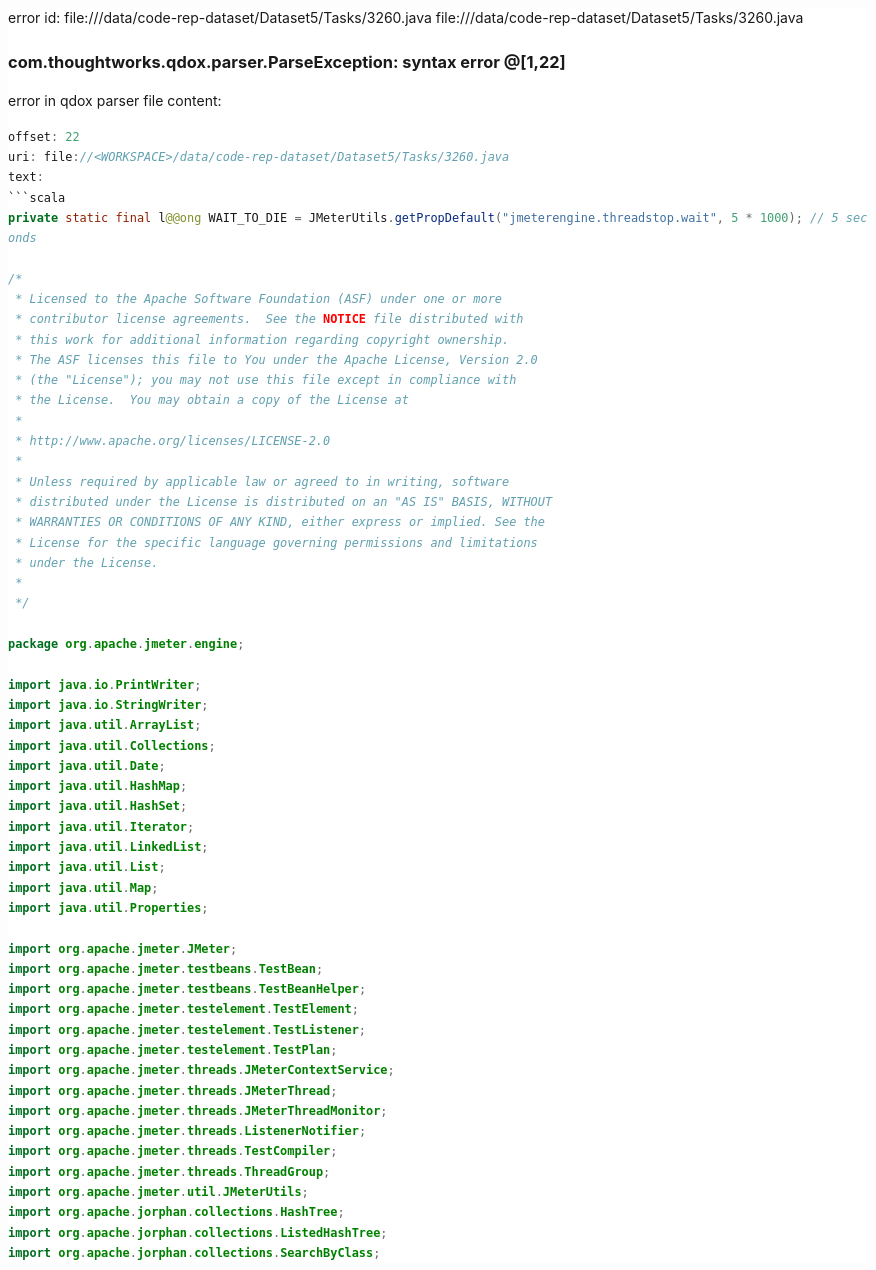 error id: file://<WORKSPACE>/data/code-rep-dataset/Dataset5/Tasks/3260.java
file://<WORKSPACE>/data/code-rep-dataset/Dataset5/Tasks/3260.java
### com.thoughtworks.qdox.parser.ParseException: syntax error @[1,22]

error in qdox parser
file content:
```java
offset: 22
uri: file://<WORKSPACE>/data/code-rep-dataset/Dataset5/Tasks/3260.java
text:
```scala
private static final l@@ong WAIT_TO_DIE = JMeterUtils.getPropDefault("jmeterengine.threadstop.wait", 5 * 1000); // 5 seconds

/*
 * Licensed to the Apache Software Foundation (ASF) under one or more
 * contributor license agreements.  See the NOTICE file distributed with
 * this work for additional information regarding copyright ownership.
 * The ASF licenses this file to You under the Apache License, Version 2.0
 * (the "License"); you may not use this file except in compliance with
 * the License.  You may obtain a copy of the License at
 *
 * http://www.apache.org/licenses/LICENSE-2.0
 *
 * Unless required by applicable law or agreed to in writing, software
 * distributed under the License is distributed on an "AS IS" BASIS, WITHOUT
 * WARRANTIES OR CONDITIONS OF ANY KIND, either express or implied. See the
 * License for the specific language governing permissions and limitations
 * under the License.
 *
 */

package org.apache.jmeter.engine;

import java.io.PrintWriter;
import java.io.StringWriter;
import java.util.ArrayList;
import java.util.Collections;
import java.util.Date;
import java.util.HashMap;
import java.util.HashSet;
import java.util.Iterator;
import java.util.LinkedList;
import java.util.List;
import java.util.Map;
import java.util.Properties;

import org.apache.jmeter.JMeter;
import org.apache.jmeter.testbeans.TestBean;
import org.apache.jmeter.testbeans.TestBeanHelper;
import org.apache.jmeter.testelement.TestElement;
import org.apache.jmeter.testelement.TestListener;
import org.apache.jmeter.testelement.TestPlan;
import org.apache.jmeter.threads.JMeterContextService;
import org.apache.jmeter.threads.JMeterThread;
import org.apache.jmeter.threads.JMeterThreadMonitor;
import org.apache.jmeter.threads.ListenerNotifier;
import org.apache.jmeter.threads.TestCompiler;
import org.apache.jmeter.threads.ThreadGroup;
import org.apache.jmeter.util.JMeterUtils;
import org.apache.jorphan.collections.HashTree;
import org.apache.jorphan.collections.ListedHashTree;
import org.apache.jorphan.collections.SearchByClass;
```